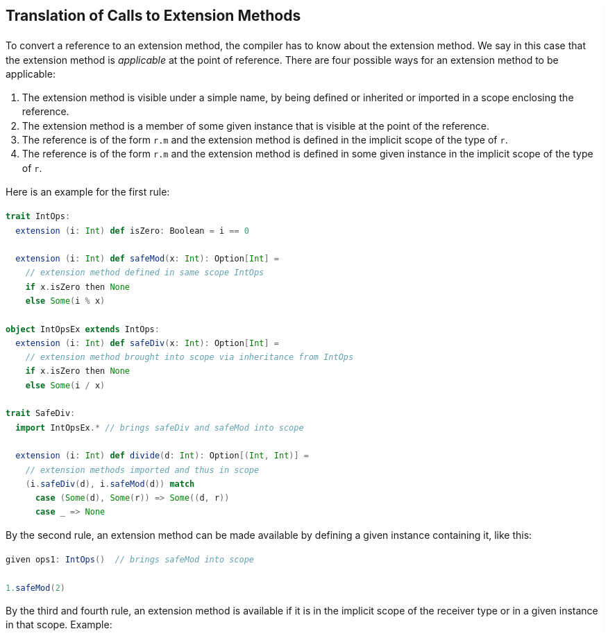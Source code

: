 ## Translation of Calls to Extension Methods

To convert a reference to an extension method, the compiler has to know about the extension
method. We say in this case that the extension method is _applicable_ at the point of reference.
There are four possible ways for an extension method to be applicable:

 1. The extension method is visible under a simple name, by being defined or inherited or imported in a scope enclosing the reference.
 2. The extension method is a member of some given
    instance that is visible at the point of the reference.
 3. The reference is of the form `r.m` and the extension method
    is defined in the implicit scope of the type of `r`.
 4. The reference is of the form `r.m` and the extension method
    is defined in some given instance in the implicit scope of the type of `r`.

Here is an example for the first rule:

```scala
trait IntOps:
  extension (i: Int) def isZero: Boolean = i == 0

  extension (i: Int) def safeMod(x: Int): Option[Int] =
    // extension method defined in same scope IntOps
    if x.isZero then None
    else Some(i % x)

object IntOpsEx extends IntOps:
  extension (i: Int) def safeDiv(x: Int): Option[Int] =
    // extension method brought into scope via inheritance from IntOps
    if x.isZero then None
    else Some(i / x)

trait SafeDiv:
  import IntOpsEx.* // brings safeDiv and safeMod into scope

  extension (i: Int) def divide(d: Int): Option[(Int, Int)] =
    // extension methods imported and thus in scope
    (i.safeDiv(d), i.safeMod(d)) match
      case (Some(d), Some(r)) => Some((d, r))
      case _ => None
```

By the second rule, an extension method can be made available by defining a given instance containing it, like this:

```scala
given ops1: IntOps()  // brings safeMod into scope

1.safeMod(2)
```

By the third and fourth rule, an extension method is available if it is in the implicit scope of the receiver type or in a given instance in that scope. Example:
